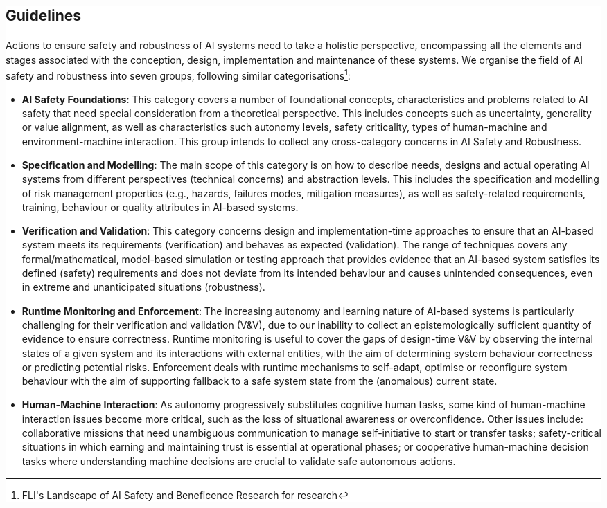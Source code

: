 ## Guidelines

Actions to ensure safety and robustness of AI systems need to take a
holistic perspective, encompassing all the elements and stages
associated with the conception, design, implementation and maintenance
of these systems. We organise the field of AI safety and robustness
into seven groups, following similar categorisations[^landscape]:

-   **AI Safety Foundations**: This category covers a number of foundational
    concepts, characteristics and problems related to AI safety that
    need special consideration from a theoretical perspective. This
    includes concepts such as uncertainty, generality or value
    alignment, as well as characteristics such autonomy levels, safety
    criticality, types of human-machine and environment-machine
    interaction. This group intends to collect any cross-category
    concerns in AI Safety and Robustness.

-   **Specification and Modelling**: The main scope of this category is on
    how to describe needs, designs and actual operating AI systems from
    different perspectives (technical concerns) and abstraction levels.
    This includes the specification and modelling of risk management
    properties (e.g., hazards, failures modes, mitigation measures), as
    well as safety-related requirements, training, behaviour or quality
    attributes in AI-based systems.

-   **Verification and Validation**: This category concerns design and
    implementation-time approaches to ensure that an AI-based system
    meets its requirements (verification) and behaves as expected
    (validation). The range of techniques covers any
    formal/mathematical, model-based simulation or testing approach that
    provides evidence that an AI-based system satisfies its defined
    (safety) requirements and does not deviate from its intended
    behaviour and causes unintended consequences, even in extreme and
    unanticipated situations (robustness).

-   **Runtime Monitoring and Enforcement**: The increasing autonomy and
    learning nature of AI-based systems is particularly challenging for
    their verification and validation (V&V), due to our inability to
    collect an epistemologically sufficient quantity of evidence to
    ensure correctness. Runtime monitoring is useful to cover the gaps
    of design-time V&V by observing the internal states of a given
    system and its interactions with external entities, with the aim of
    determining system behaviour correctness or predicting potential
    risks. Enforcement deals with runtime mechanisms to self-adapt,
    optimise or reconfigure system behaviour with the aim of supporting
    fallback to a safe system state from the (anomalous) current state.

-   **Human-Machine Interaction**: As autonomy progressively substitutes
    cognitive human tasks, some kind of human-machine interaction issues
    become more critical, such as the loss of situational awareness or
    overconfidence. Other issues include: collaborative missions that
    need unambiguous communication to manage self-initiative to start or
    transfer tasks; safety-critical situations in which earning and
    maintaining trust is essential at operational phases; or cooperative
    human-machine decision tasks where understanding machine decisions
    are crucial to validate safe autonomous actions.


[^landscape]: FLI's Landscape of AI Safety and Beneficence Research for research